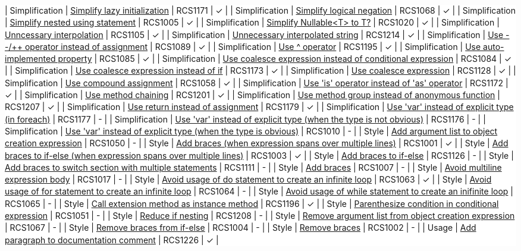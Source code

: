 | Simplification | [Simplify lazy initialization](../../docs/analyzers/RCS1171.md) | RCS1171 | &#x2713; |
| Simplification | [Simplify logical negation](../../docs/analyzers/RCS1068.md) | RCS1068 | &#x2713; |
| Simplification | [Simplify nested using statement](../../docs/analyzers/RCS1005.md) | RCS1005 | &#x2713; |
| Simplification | [Simplify Nullable\<T> to T?](../../docs/analyzers/RCS1020.md) | RCS1020 | &#x2713; |
| Simplification | [Unncessary interpolation](../../docs/analyzers/RCS1105.md) | RCS1105 | &#x2713; |
| Simplification | [Unnecessary interpolated string](../../docs/analyzers/RCS1214.md) | RCS1214 | &#x2713; |
| Simplification | [Use --/++ operator instead of assignment](../../docs/analyzers/RCS1089.md) | RCS1089 | &#x2713; |
| Simplification | [Use ^ operator](../../docs/analyzers/RCS1195.md) | RCS1195 | &#x2713; |
| Simplification | [Use auto-implemented property](../../docs/analyzers/RCS1085.md) | RCS1085 | &#x2713; |
| Simplification | [Use coalesce expression instead of conditional expression](../../docs/analyzers/RCS1084.md) | RCS1084 | &#x2713; |
| Simplification | [Use coalesce expression instead of if](../../docs/analyzers/RCS1173.md) | RCS1173 | &#x2713; |
| Simplification | [Use coalesce expression](../../docs/analyzers/RCS1128.md) | RCS1128 | &#x2713; |
| Simplification | [Use compound assignment](../../docs/analyzers/RCS1058.md) | RCS1058 | &#x2713; |
| Simplification | [Use 'is' operator instead of 'as' operator](../../docs/analyzers/RCS1172.md) | RCS1172 | &#x2713; |
| Simplification | [Use method chaining](../../docs/analyzers/RCS1201.md) | RCS1201 | &#x2713; |
| Simplification | [Use method group instead of anonymous function](../../docs/analyzers/RCS1207.md) | RCS1207 | &#x2713; |
| Simplification | [Use return instead of assignment](../../docs/analyzers/RCS1179.md) | RCS1179 | &#x2713; |
| Simplification | [Use 'var' instead of explicit type (in foreach)](../../docs/analyzers/RCS1177.md) | RCS1177 | \- |
| Simplification | [Use 'var' instead of explicit type (when the type is not obvious)](../../docs/analyzers/RCS1176.md) | RCS1176 | \- |
| Simplification | [Use 'var' instead of explicit type (when the type is obvious)](../../docs/analyzers/RCS1010.md) | RCS1010 | \- |
| Style | [Add argument list to object creation expression](../../docs/analyzers/RCS1050.md) | RCS1050 | \- |
| Style | [Add braces (when expression spans over multiple lines)](../../docs/analyzers/RCS1001.md) | RCS1001 | &#x2713; |
| Style | [Add braces to if-else (when expression spans over multiple lines)](../../docs/analyzers/RCS1003.md) | RCS1003 | &#x2713; |
| Style | [Add braces to if-else](../../docs/analyzers/RCS1126.md) | RCS1126 | \- |
| Style | [Add braces to switch section with multiple statements](../../docs/analyzers/RCS1111.md) | RCS1111 | \- |
| Style | [Add braces](../../docs/analyzers/RCS1007.md) | RCS1007 | \- |
| Style | [Avoid multiline expression body](../../docs/analyzers/RCS1017.md) | RCS1017 | \- |
| Style | [Avoid usage of do statement to create an infinite loop](../../docs/analyzers/RCS1063.md) | RCS1063 | &#x2713; |
| Style | [Avoid usage of for statement to create an infinite loop](../../docs/analyzers/RCS1064.md) | RCS1064 | \- |
| Style | [Avoid usage of while statement to create an inifinite loop](../../docs/analyzers/RCS1065.md) | RCS1065 | \- |
| Style | [Call extension method as instance method](../../docs/analyzers/RCS1196.md) | RCS1196 | &#x2713; |
| Style | [Parenthesize condition in conditional expression](../../docs/analyzers/RCS1051.md) | RCS1051 | \- |
| Style | [Reduce if nesting](../../docs/analyzers/RCS1208.md) | RCS1208 | \- |
| Style | [Remove argument list from object creation expression](../../docs/analyzers/RCS1067.md) | RCS1067 | \- |
| Style | [Remove braces from if-else](../../docs/analyzers/RCS1004.md) | RCS1004 | \- |
| Style | [Remove braces](../../docs/analyzers/RCS1002.md) | RCS1002 | \- |
| Usage | [Add paragraph to documentation comment](../../docs/analyzers/RCS1226.md) | RCS1226 | &#x2713; |